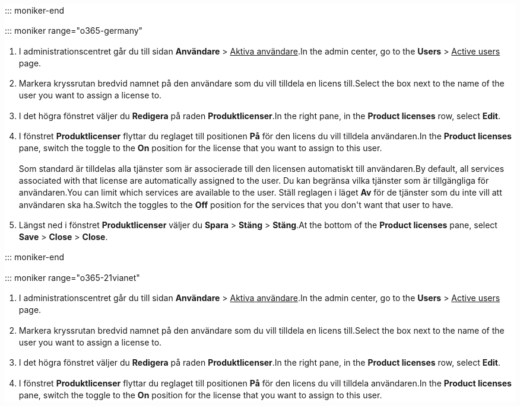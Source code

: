 ::: moniker-end

::: moniker range="o365-germany"

1. <span data-ttu-id="1c858-156">I administrationscentret går du till sidan **Användare** \> <a href="https://go.microsoft.com/fwlink/p/?linkid=847686" target="_blank">Aktiva användare</a>.</span><span class="sxs-lookup"><span data-stu-id="1c858-156">In the admin center, go to the **Users** \> <a href="https://go.microsoft.com/fwlink/p/?linkid=847686" target="_blank">Active users</a> page.</span></span>

2. <span data-ttu-id="1c858-157">Markera kryssrutan bredvid namnet på den användare som du vill tilldela en licens till.</span><span class="sxs-lookup"><span data-stu-id="1c858-157">Select the box next to the name of the user you want to assign a license to.</span></span>

3. <span data-ttu-id="1c858-158">I det högra fönstret väljer du **Redigera** på raden **Produktlicenser**.</span><span class="sxs-lookup"><span data-stu-id="1c858-158">In the right pane, in the **Product licenses** row, select **Edit**.</span></span>

4. <span data-ttu-id="1c858-159">I fönstret **Produktlicenser** flyttar du reglaget till positionen **På** för den licens du vill tilldela användaren.</span><span class="sxs-lookup"><span data-stu-id="1c858-159">In the **Product licenses** pane, switch the toggle to the **On** position for the license that you want to assign to this user.</span></span>

    <span data-ttu-id="1c858-160">Som standard är tilldelas alla tjänster som är associerade till den licensen automatiskt till användaren.</span><span class="sxs-lookup"><span data-stu-id="1c858-160">By default, all services associated with that license are automatically assigned to the user.</span></span> <span data-ttu-id="1c858-161">Du kan begränsa vilka tjänster som är tillgängliga för användaren.</span><span class="sxs-lookup"><span data-stu-id="1c858-161">You can limit which services are available to the user.</span></span> <span data-ttu-id="1c858-162">Ställ reglagen i läget **Av** för de tjänster som du inte vill att användaren ska ha.</span><span class="sxs-lookup"><span data-stu-id="1c858-162">Switch the toggles to the **Off** position for the services that you don't want that user to have.</span></span>

5. <span data-ttu-id="1c858-163">Längst ned i fönstret **Produktlicenser** väljer du **Spara** \> **Stäng** \> **Stäng**.</span><span class="sxs-lookup"><span data-stu-id="1c858-163">At the bottom of the **Product licenses** pane, select **Save** \> **Close** \> **Close**.</span></span>

::: moniker-end

::: moniker range="o365-21vianet"

1. <span data-ttu-id="1c858-164">I administrationscentret går du till sidan **Användare** \> <a href="https://go.microsoft.com/fwlink/p/?linkid=850628" target="_blank">Aktiva användare</a>.</span><span class="sxs-lookup"><span data-stu-id="1c858-164">In the admin center, go to the **Users** \> <a href="https://go.microsoft.com/fwlink/p/?linkid=850628" target="_blank">Active users</a> page.</span></span>

2. <span data-ttu-id="1c858-165">Markera kryssrutan bredvid namnet på den användare som du vill tilldela en licens till.</span><span class="sxs-lookup"><span data-stu-id="1c858-165">Select the box next to the name of the user you want to assign a license to.</span></span>

3. <span data-ttu-id="1c858-166">I det högra fönstret väljer du **Redigera** på raden **Produktlicenser**.</span><span class="sxs-lookup"><span data-stu-id="1c858-166">In the right pane, in the **Product licenses** row, select **Edit**.</span></span>

4. <span data-ttu-id="1c858-167">I fönstret **Produktlicenser** flyttar du reglaget till positionen **På** för den licens du vill tilldela användaren.</span><span class="sxs-lookup"><span data-stu-id="1c858-167">In the **Product licenses** pane, switch the toggle to the **On** position for the license that you want to assign to this user.</span></span>
